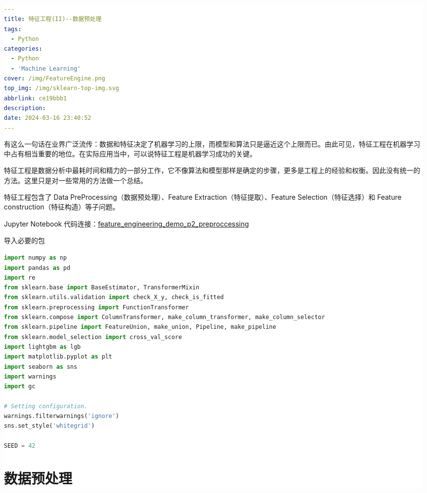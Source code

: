 ```yaml
---
title: 特征工程(II)--数据预处理
tags:
  - Python
categories:
  - Python
  - 'Machine Learning'
cover: /img/FeatureEngine.png
top_img: /img/sklearn-top-img.svg
abbrlink: ce19bbb1
description: 
date: 2024-03-16 23:40:52
---
```


有这么一句话在业界广泛流传：数据和特征决定了机器学习的上限，而模型和算法只是逼近这个上限而已。由此可见，特征工程在机器学习中占有相当重要的地位。在实际应用当中，可以说特征工程是机器学习成功的关键。

特征工程是数据分析中最耗时间和精力的一部分工作，它不像算法和模型那样是确定的步骤，更多是工程上的经验和权衡。因此没有统一的方法。这里只是对一些常用的方法做一个总结。

特征工程包含了 Data PreProcessing（数据预处理）、Feature Extraction（特征提取）、Feature Selection（特征选择）和 Feature construction（特征构造）等子问题。

Jupyter Notebook 代码连接：[feature_engineering_demo_p2_preproccessing](/ipynb/feature_engineering_demo_p2_preproccessing)

导入必要的包


```python
import numpy as np
import pandas as pd
import re
from sklearn.base import BaseEstimator, TransformerMixin
from sklearn.utils.validation import check_X_y, check_is_fitted
from sklearn.preprocessing import FunctionTransformer
from sklearn.compose import ColumnTransformer, make_column_transformer, make_column_selector
from sklearn.pipeline import FeatureUnion, make_union, Pipeline, make_pipeline
from sklearn.model_selection import cross_val_score
import lightgbm as lgb
import matplotlib.pyplot as plt
import seaborn as sns
import warnings
import gc

# Setting configuration.
warnings.filterwarnings('ignore')
sns.set_style('whitegrid')

SEED = 42
```

# 数据预处理
